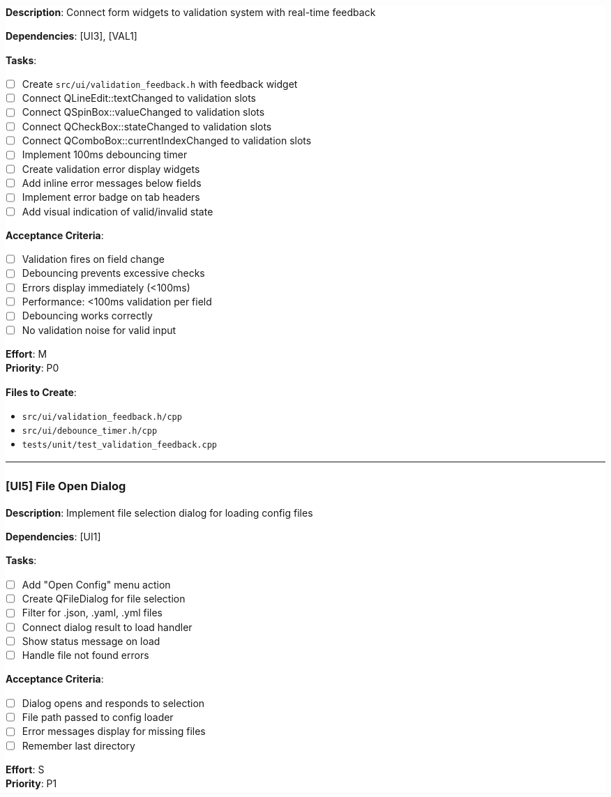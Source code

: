 **Description**: Connect form widgets to validation system with real-time feedback

**Dependencies**: [UI3], [VAL1]

**Tasks**:
- [ ] Create `src/ui/validation_feedback.h` with feedback widget
- [ ] Connect QLineEdit::textChanged to validation slots
- [ ] Connect QSpinBox::valueChanged to validation slots
- [ ] Connect QCheckBox::stateChanged to validation slots
- [ ] Connect QComboBox::currentIndexChanged to validation slots
- [ ] Implement 100ms debouncing timer
- [ ] Create validation error display widgets
- [ ] Add inline error messages below fields
- [ ] Implement error badge on tab headers
- [ ] Add visual indication of valid/invalid state

**Acceptance Criteria**:
- [ ] Validation fires on field change
- [ ] Debouncing prevents excessive checks
- [ ] Errors display immediately (<100ms)
- [ ] Performance: <100ms validation per field
- [ ] Debouncing works correctly
- [ ] No validation noise for valid input

**Effort**: M  
**Priority**: P0

**Files to Create**:
- `src/ui/validation_feedback.h/cpp`
- `src/ui/debounce_timer.h/cpp`
- `tests/unit/test_validation_feedback.cpp`

---

### [UI5] File Open Dialog

**Description**: Implement file selection dialog for loading config files

**Dependencies**: [UI1]

**Tasks**:
- [ ] Add "Open Config" menu action
- [ ] Create QFileDialog for file selection
- [ ] Filter for .json, .yaml, .yml files
- [ ] Connect dialog result to load handler
- [ ] Show status message on load
- [ ] Handle file not found errors

**Acceptance Criteria**:
- [ ] Dialog opens and responds to selection
- [ ] File path passed to config loader
- [ ] Error messages display for missing files
- [ ] Remember last directory

**Effort**: S  
**Priority**: P1
